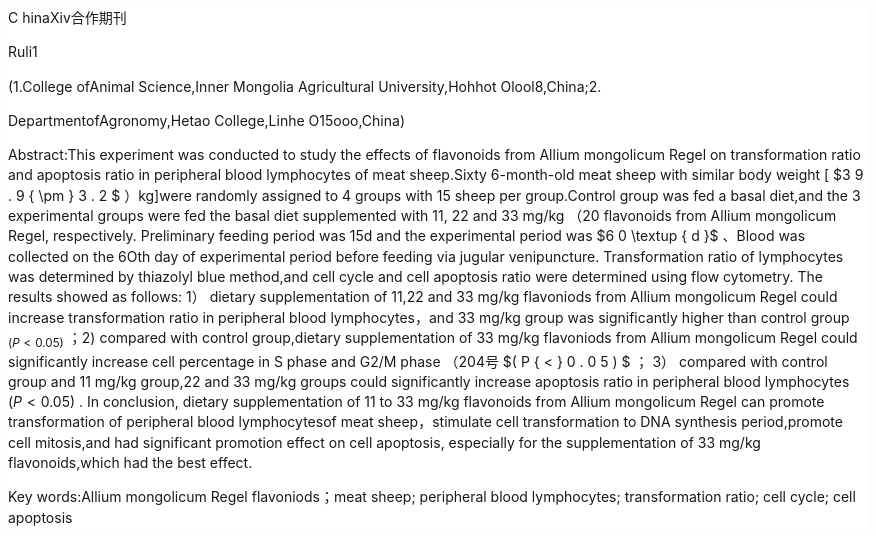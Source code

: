 C hinaXiv合作期刊

Ruli1

(1.College ofAnimal Science,Inner Mongolia Agricultural University,Hohhot Olool8,China;2.

DepartmentofAgronomy,Hetao College,Linhe O15ooo,China)

Abstract:This experiment was conducted to study the effects of flavonoids from Allium mongolicum Regel on transformation ratio and apoptosis ratio in peripheral blood lymphocytes of meat sheep.Sixty 6-month-old meat sheep with similar body weight [ $3 9 . 9 { \pm } 3 . 2 \$ ）kg]were randomly assigned to 4 groups with 15 sheep per group.Control group was fed a basal diet,and the 3 experimental groups were fed the basal diet supplemented with 11, 22 and $3 3 \mathrm { \ m g / k g }$ （20 flavonoids from Allium mongolicum Regel, respectively. Preliminary feeding period was $1 5 { \mathrm { d } }$ and the experimental period was $6 0 \textup { d }$ 、Blood was collected on the 6Oth day of experimental period before feeding via jugular venipuncture. Transformation ratio of lymphocytes was determined by thiazolyl blue method,and cell cycle and cell apoptosis ratio were determined using flow cytometry. The results showed as follows: 1） dietary supplementation of 11,22 and $3 3 ~ \mathrm { m g / k g }$ flavoniods from Allium mongolicum Regel could increase transformation ratio in peripheral blood lymphocytes，and $3 3 \mathrm { \ m g / k g }$ group was significantly higher than control group $_ { ( P < 0 . 0 5 ) }$ ；2) compared with control group,dietary supplementation of $3 3 \mathrm { \ m g / k g }$ flavoniods from Allium mongolicum Regel could significantly increase cell percentage in S phase and G2/M phase （204号 $( P { < } 0 . 0 5 ) \$ ； 3） compared with control group and $1 1 ~ \mathrm { m g / k g }$ group,22 and $3 3 ~ \mathrm { m g / k g }$ groups could significantly increase apoptosis ratio in peripheral blood lymphocytes $( P { < } 0 . 0 5 )$ . In conclusion, dietary supplementation of 11 to $3 3 \mathrm { \ m g / k g }$ flavonoids from Allium mongolicum Regel can promote transformation of peripheral blood lymphocytesof meat sheep，stimulate cell transformation to DNA synthesis period,promote cell mitosis,and had significant promotion effect on cell apoptosis, especially for the supplementation of $3 3 ~ \mathrm { m g / k g }$ flavonoids,which had the best effect.

Key words:Allium mongolicum Regel flavoniods；meat sheep; peripheral blood lymphocytes; transformation ratio; cell cycle; cell apoptosis